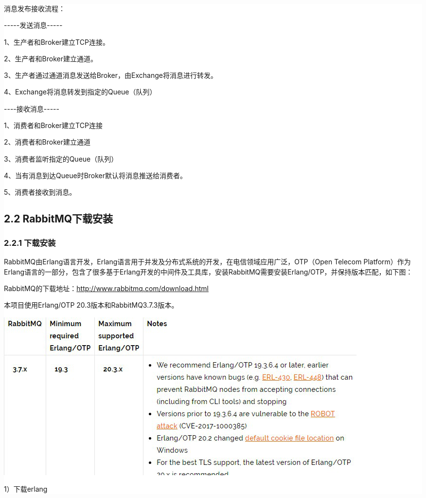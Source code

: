 消息发布接收流程：

-----发送消息-----

1、生产者和Broker建立TCP连接。

2、生产者和Broker建立通道。

3、生产者通过通道消息发送给Broker，由Exchange将消息进行转发。

4、Exchange将消息转发到指定的Queue（队列） 

 

----接收消息-----

1、消费者和Broker建立TCP连接

2、消费者和Broker建立通道

3、消费者监听指定的Queue（队列） 

4、当有消息到达Queue时Broker默认将消息推送给消费者。

5、消费者接收到消息。

##  2.2  RabbitMQ下载安装

### 2.2.1 下载安装

​	RabbitMQ由Erlang语言开发，Erlang语言用于并发及分布式系统的开发，在电信领域应用广泛，OTP（Open Telecom Platform）作为Erlang语言的一部分，包含了很多基于Erlang开发的中间件及工具库，安装RabbitMQ需要安装Erlang/OTP，并保持版本匹配，如下图：

RabbitMQ的下载地址：<http://www.rabbitmq.com/download.html>

 

本项目使用Erlang/OTP 20.3版本和RabbitMQ3.7.3版本。

 ![1](images/1.png)

1）下载erlang
